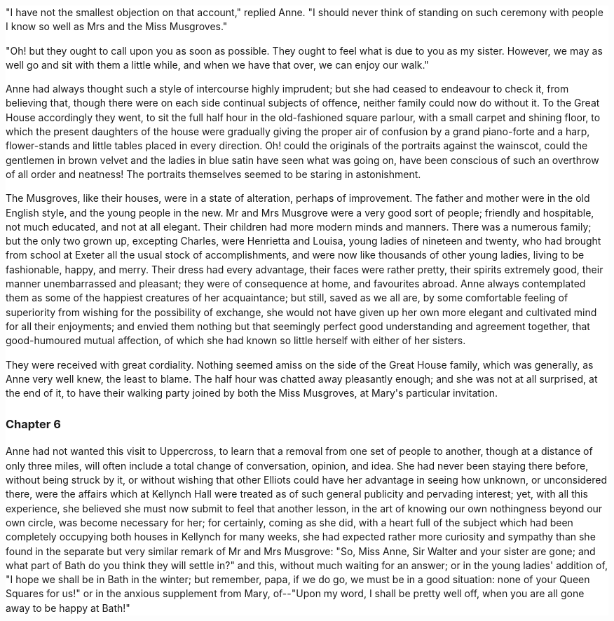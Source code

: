 "I have not the smallest objection on that account," replied Anne. "I should never think of standing on such ceremony with people I know so well as Mrs and the Miss Musgroves." 

"Oh! but they ought to call upon you as soon as possible. They ought to feel what is due to you as my sister. However, we may as well go and sit with them a little while, and when we have that over, we can enjoy our walk." 

Anne had always thought such a style of intercourse highly imprudent; but she had ceased to endeavour to check it, from believing that, though there were on each side continual subjects of offence, neither family could now do without it. To the Great House accordingly they went, to sit the full half hour in the old-fashioned square parlour, with a small carpet and shining floor, to which the present daughters of the house were gradually giving the proper air of confusion by a grand piano-forte and a harp, flower-stands and little tables placed in every direction. Oh! could the originals of the portraits against the wainscot, could the gentlemen in brown velvet and the ladies in blue satin have seen what was going on, have been conscious of such an overthrow of all order and neatness! The portraits themselves seemed to be staring in astonishment. 

The Musgroves, like their houses, were in a state of alteration, perhaps of improvement. The father and mother were in the old English style, and the young people in the new. Mr and Mrs Musgrove were a very good sort of people; friendly and hospitable, not much educated, and not at all elegant. Their children had more modern minds and manners. There was a numerous family; but the only two grown up, excepting Charles, were Henrietta and Louisa, young ladies of nineteen and twenty, who had brought from school at Exeter all the usual stock of accomplishments, and were now like thousands of other young ladies, living to be fashionable, happy, and merry. Their dress had every advantage, their faces were rather pretty, their spirits extremely good, their manner unembarrassed and pleasant; they were of consequence at home, and favourites abroad. Anne always contemplated them as some of the happiest creatures of her acquaintance; but still, saved as we all are, by some comfortable feeling of superiority from wishing for the possibility of exchange, she would not have given up her own more elegant and cultivated mind for all their enjoyments; and envied them nothing but that seemingly perfect good understanding and agreement together, that good-humoured mutual affection, of which she had known so little herself with either of her sisters. 

They were received with great cordiality. Nothing seemed amiss on the side of the Great House family, which was generally, as Anne very well knew, the least to blame. The half hour was chatted away pleasantly enough; and she was not at all surprised, at the end of it, to have their walking party joined by both the Miss Musgroves, at Mary's particular invitation. 


###  Chapter 6 

Anne had not wanted this visit to Uppercross, to learn that a removal from one set of people to another, though at a distance of only three miles, will often include a total change of conversation, opinion, and idea. She had never been staying there before, without being struck by it, or without wishing that other Elliots could have her advantage in seeing how unknown, or unconsidered there, were the affairs which at Kellynch Hall were treated as of such general publicity and pervading interest; yet, with all this experience, she believed she must now submit to feel that another lesson, in the art of knowing our own nothingness beyond our own circle, was become necessary for her; for certainly, coming as she did, with a heart full of the subject which had been completely occupying both houses in Kellynch for many weeks, she had expected rather more curiosity and sympathy than she found in the separate but very similar remark of Mr and Mrs Musgrove: "So, Miss Anne, Sir Walter and your sister are gone; and what part of Bath do you think they will settle in?" and this, without much waiting for an answer; or in the young ladies' addition of, "I hope we shall be in Bath in the winter; but remember, papa, if we do go, we must be in a good situation: none of your Queen Squares for us!" or in the anxious supplement from Mary, of--"Upon my word, I shall be pretty well off, when you are all gone away to be happy at Bath!" 
